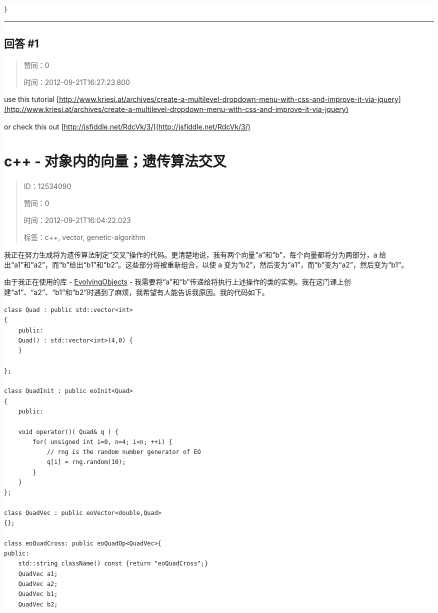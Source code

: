 ```
} 
```

* * *

## 回答 #1

> 赞同：0
> 
> 时间：2012-09-21T16:27:23.800

use this tutorial [http://www.kriesi.at/archives/create-a-multilevel-dropdown-menu-with-css-and-improve-it-via-jquery](http://www.kriesi.at/archives/create-a-multilevel-dropdown-menu-with-css-and-improve-it-via-jquery)

or check this out [http://jsfiddle.net/RdcVk/3/](http://jsfiddle.net/RdcVk/3/)

# c++ - 对象内的向量；遗传算法交叉

> ID：12534090
> 
> 赞同：0
> 
> 时间：2012-09-21T16:04:22.023
> 
> 标签：c++, vector, genetic-algorithm

我正在努力生成将为遗传算法制定“交叉”操作的代码。更清楚地说，我有两个向量“a”和“b”，每个向量都将分为两部分，a 给出“a1”和“a2”，而“b”给出“b1”和“b2”。这些部分将被重新组合，以使 a 变为“b2”，然后变为“a1”，而“b”变为“a2”，然后变为“b1”。

由于我正在使用的库 - [EvolvingObjects](http://eodev.sourceforge.net/eo/doc/html/index.html) - 我需要将“a”和“b”传递给将执行上述操作的类的实例。我在这门课上创建“a1”、“a2”、“b1”和“b2”时遇到了麻烦，我希望有人能告诉我原因。我的代码如下。

```
class Quad : public std::vector<int>
{
    public:
    Quad() : std::vector<int>(4,0) {
    }

}; 

class QuadInit : public eoInit<Quad>
{
    public:

    void operator()( Quad& q ) {
        for( unsigned int i=0, n=4; i<n; ++i) {
            // rng is the random number generator of EO
            q[i] = rng.random(10);
        }
    }
};

class QuadVec : public eoVector<double,Quad>
{};

class eoQuadCross: public eoQuadOp<QuadVec>{
public:
    std::string className() const {return "eoQuadCross";}
    QuadVec a1;
    QuadVec a2;
    QuadVec b1;
    QuadVec b2;

```
